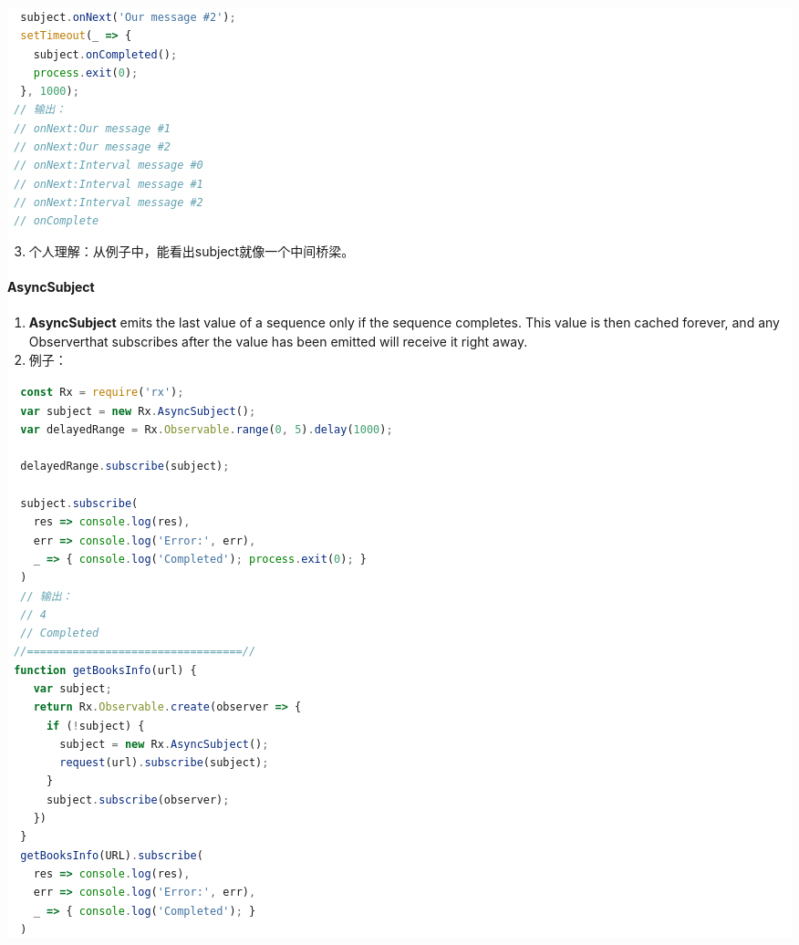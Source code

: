 ```javascript
  subject.onNext('Our message #2');
  setTimeout(_ => {
    subject.onCompleted();
    process.exit(0);
  }, 1000);
 // 输出：
 // onNext:Our message #1
 // onNext:Our message #2
 // onNext:Interval message #0
 // onNext:Interval message #1
 // onNext:Interval message #2
 // onComplete
```
3. 个人理解：从例子中，能看出subject就像一个中间桥梁。

#### AsyncSubject
1. **AsyncSubject** emits the last value of a sequence only if the sequence completes. This value is then cached forever, and any Observerthat subscribes after the value has been emitted will receive it right away.
2. 例子：
```javascript
  const Rx = require('rx');
  var subject = new Rx.AsyncSubject();
  var delayedRange = Rx.Observable.range(0, 5).delay(1000);

  delayedRange.subscribe(subject);

  subject.subscribe(
    res => console.log(res),
    err => console.log('Error:', err),
    _ => { console.log('Completed'); process.exit(0); }
  )
  // 输出：
  // 4
  // Completed
 //=================================//
 function getBooksInfo(url) {
    var subject;
    return Rx.Observable.create(observer => {
      if (!subject) {
        subject = new Rx.AsyncSubject();
        request(url).subscribe(subject);
      }
      subject.subscribe(observer);
    })
  }
  getBooksInfo(URL).subscribe(
    res => console.log(res),
    err => console.log('Error:', err),
    _ => { console.log('Completed'); }
  )
```
